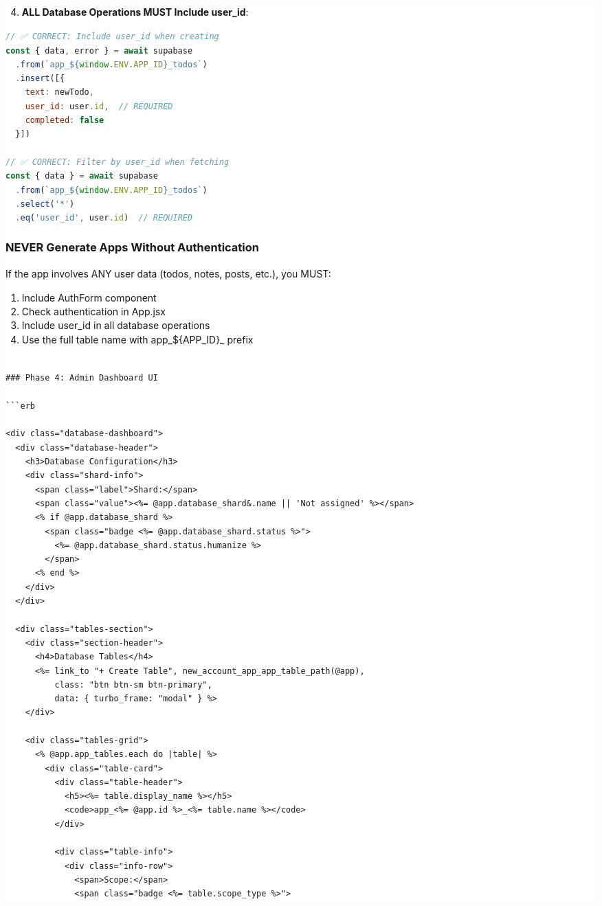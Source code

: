 4. **ALL Database Operations MUST Include user_id**:
```javascript
// ✅ CORRECT: Include user_id when creating
const { data, error } = await supabase
  .from(`app_${window.ENV.APP_ID}_todos`)
  .insert([{
    text: newTodo,
    user_id: user.id,  // REQUIRED
    completed: false
  }])

// ✅ CORRECT: Filter by user_id when fetching
const { data } = await supabase
  .from(`app_${window.ENV.APP_ID}_todos`)
  .select('*')
  .eq('user_id', user.id)  // REQUIRED
```

### NEVER Generate Apps Without Authentication

If the app involves ANY user data (todos, notes, posts, etc.), you MUST:
1. Include AuthForm component
2. Check authentication in App.jsx
3. Include user_id in all database operations
4. Use the full table name with app_${APP_ID}_ prefix
```

### Phase 4: Admin Dashboard UI

```erb

<div class="database-dashboard">
  <div class="database-header">
    <h3>Database Configuration</h3>
    <div class="shard-info">
      <span class="label">Shard:</span>
      <span class="value"><%= @app.database_shard&.name || 'Not assigned' %></span>
      <% if @app.database_shard %>
        <span class="badge <%= @app.database_shard.status %>">
          <%= @app.database_shard.status.humanize %>
        </span>
      <% end %>
    </div>
  </div>

  <div class="tables-section">
    <div class="section-header">
      <h4>Database Tables</h4>
      <%= link_to "+ Create Table", new_account_app_app_table_path(@app), 
          class: "btn btn-sm btn-primary", 
          data: { turbo_frame: "modal" } %>
    </div>

    <div class="tables-grid">
      <% @app.app_tables.each do |table| %>
        <div class="table-card">
          <div class="table-header">
            <h5><%= table.display_name %></h5>
            <code>app_<%= @app.id %>_<%= table.name %></code>
          </div>
          
          <div class="table-info">
            <div class="info-row">
              <span>Scope:</span>
              <span class="badge <%= table.scope_type %>">
```